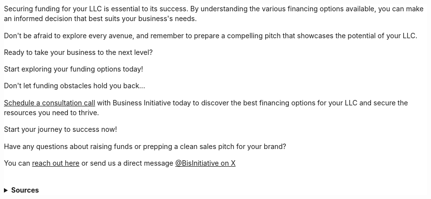 Securing funding for your LLC is essential to its success. By understanding the various financing options available, you can make an informed decision that best suits your business's needs.

Don't be afraid to explore every avenue, and remember to prepare a compelling pitch that showcases the potential of your LLC.

Ready to take your business to the next level?

Start exploring your funding options today!

Don't let funding obstacles hold you back...

[Schedule a consultation call](https://calendly.com/businessinitiative/30-minute-consultation-call) with Business Initiative today to discover the best financing options for your LLC and secure the resources you need to thrive.

Start your journey to success now!

Have any questions about raising funds or prepping a clean sales pitch for your brand?

You can [reach out here](https://www.businessinitiative.org/contact/) or send us a direct message [@BisInitiative on X](https://twitter.com/BisInitiative)

<iframe src="https://embeds.beehiiv.com/e19ce286-1d77-44e9-b09f-22d4f7c6f0bf" data-test-id="beehiiv-embed" width="100%" height="320" frameborder="0" scrolling="no" style="border-radius: 4px; border: 2px solid #e5e7eb; margin: 0; background-color: transparent;"></iframe>


<br>
<details><summary><b>Sources</b></summary></details>




